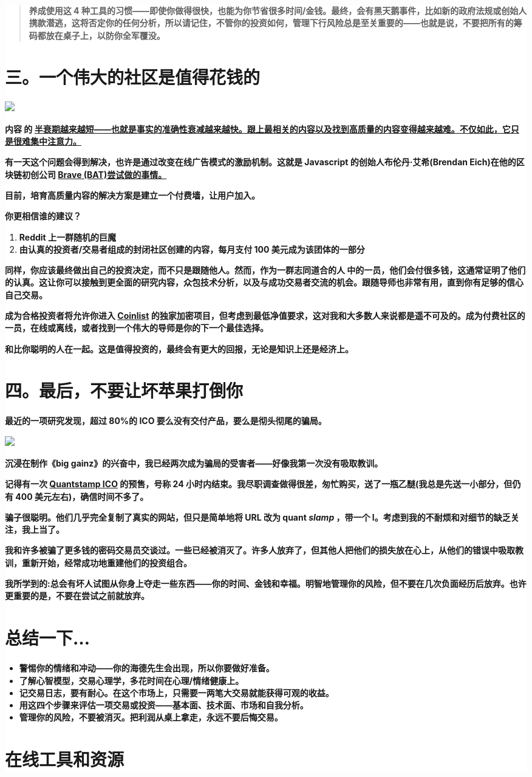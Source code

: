 > ****养成使用这 4 种工具的习惯——即使你做得很快，也能为你节省很多时间/金钱。最终，会有黑天鹅事件，比如新的政府法规或创始人携款潜逃，这将否定你的任何分析，所以请记住，不管你的投资如何，管理下行风险总是至关重要的——也就是说，不要把所有的筹码都放在桌子上，以防你全军覆没。****

# ****三。一个伟大的社区是值得花钱的****

****![](img/d50a8ce541046af05c911e106d184d76.png)****

****内容 的 [**半衰期越来越短——也就是事实的准确性衰减越来越快。跟上最相关的内容以及找到高质量的内容变得越来越难。不仅如此，它只是很难集中注意力。**](https://www.fs.blog/2018/03/half-life/)****

****有一天这个问题会得到解决，也许是通过改变在线广告模式的激励机制。这就是 Javascript 的创始人布伦丹·艾希(Brendan Eich)在他的区块链初创公司 [**Brave (BAT)尝试做的事情。**](https://basicattentiontoken.org/)****

****目前，培育高质量内容的解决方案是建立一个付费墙，让用户加入。****

****你更相信谁的建议？****

1.  ****Reddit 上一群随机的巨魔****
2.  ****由认真的投资者/交易者组成的封闭社区创建的内容，每月支付 100 美元成为该团体的一部分****

****同样，你应该最终做出自己的投资决定，而不只是跟随他人。然而，作为一群志同道合的人 中的一员，他们会付很多钱，这通常证明了他们的认真。这让你可以接触到更全面的研究内容，众包技术分析，以及与成功交易者交流的机会。跟随导师也非常有用，直到你有足够的信心自己交易。****

****成为合格投资者将允许你进入 [**Coinlist**](https://coinlist.co/) 的独家加密项目，但考虑到最低净值要求，这对我和大多数人来说都是遥不可及的。成为付费社区的一员，在线或离线，或者找到一个伟大的导师是你的下一个最佳选择。****

****和比你聪明的人在一起。这是值得投资的，最终会有更大的回报，无论是知识上还是经济上。****

# ****四。最后，不要让坏苹果打倒你****

****最近的一项研究发现，超过 80%的 ICO 要么没有交付产品，要么是彻头彻尾的骗局。****

****![](img/248680b0a4d05dee00d72aeab2099733.png)****

****沉浸在制作《big gainz》的兴奋中，我已经两次成为骗局的受害者——好像我第一次没有吸取教训。****

****记得有一次 [Quantstamp ICO](https://quantstamp.com/) 的预售，号称 24 小时内结束。我尽职调查做得很差，匆忙购买，送了一瓶乙醚(我总是先送一小部分，但仍有 400 美元左右)，确信时间不多了。****

****骗子很聪明。他们几乎完全复制了真实的网站，但只是简单地将 URL 改为 quant *slamp* ，带一个 l。考虑到我的不耐烦和对细节的缺乏关注，我上当了。****

****我和许多被骗了更多钱的密码交易员交谈过。一些已经被消灭了。许多人放弃了，但其他人把他们的损失放在心上，从他们的错误中吸取教训，重新开始，经常成功地重建他们的投资组合。****

****我所学到的:总会有坏人试图从你身上夺走一些东西——你的时间、金钱和幸福。明智地管理你的风险，但不要在几次负面经历后放弃。也许更重要的是，不要在尝试之前就放弃。****

# ****总结一下…****

*   ****警惕你的情绪和冲动——你的海德先生会出现，所以你要做好准备。****
*   ****了解心智模型，交易心理学，多花时间在心理/情绪健康上。****
*   ****记交易日志，要有耐心。在这个市场上，只需要一两笔大交易就能获得可观的收益。****
*   ****用这四个步骤来评估一项交易或投资——基本面、技术面、市场和自我分析。****
*   ****管理你的风险，不要被消灭。把利润从桌上拿走，永远不要后悔交易。****

# ****在线工具和资源****
